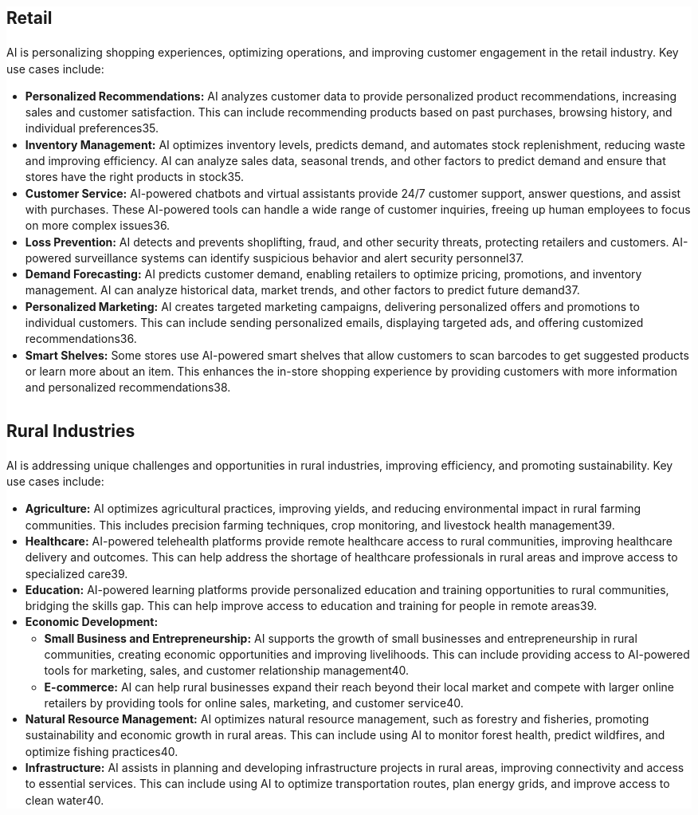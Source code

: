 ## **Retail**

AI is personalizing shopping experiences, optimizing operations, and improving customer engagement in the retail industry. Key use cases include:

* **Personalized Recommendations:** AI analyzes customer data to provide personalized product recommendations, increasing sales and customer satisfaction. This can include recommending products based on past purchases, browsing history, and individual preferences35.  
* **Inventory Management:** AI optimizes inventory levels, predicts demand, and automates stock replenishment, reducing waste and improving efficiency. AI can analyze sales data, seasonal trends, and other factors to predict demand and ensure that stores have the right products in stock35.  
* **Customer Service:** AI-powered chatbots and virtual assistants provide 24/7 customer support, answer questions, and assist with purchases. These AI-powered tools can handle a wide range of customer inquiries, freeing up human employees to focus on more complex issues36.  
* **Loss Prevention:** AI detects and prevents shoplifting, fraud, and other security threats, protecting retailers and customers. AI-powered surveillance systems can identify suspicious behavior and alert security personnel37.  
* **Demand Forecasting:** AI predicts customer demand, enabling retailers to optimize pricing, promotions, and inventory management. AI can analyze historical data, market trends, and other factors to predict future demand37.  
* **Personalized Marketing:** AI creates targeted marketing campaigns, delivering personalized offers and promotions to individual customers. This can include sending personalized emails, displaying targeted ads, and offering customized recommendations36.  
* **Smart Shelves:** Some stores use AI-powered smart shelves that allow customers to scan barcodes to get suggested products or learn more about an item. This enhances the in-store shopping experience by providing customers with more information and personalized recommendations38.

## **Rural Industries**

AI is addressing unique challenges and opportunities in rural industries, improving efficiency, and promoting sustainability. Key use cases include:

* **Agriculture:** AI optimizes agricultural practices, improving yields, and reducing environmental impact in rural farming communities. This includes precision farming techniques, crop monitoring, and livestock health management39.  
* **Healthcare:** AI-powered telehealth platforms provide remote healthcare access to rural communities, improving healthcare delivery and outcomes. This can help address the shortage of healthcare professionals in rural areas and improve access to specialized care39.  
* **Education:** AI-powered learning platforms provide personalized education and training opportunities to rural communities, bridging the skills gap. This can help improve access to education and training for people in remote areas39.  
* **Economic Development:**  
  * **Small Business and Entrepreneurship:** AI supports the growth of small businesses and entrepreneurship in rural communities, creating economic opportunities and improving livelihoods. This can include providing access to AI-powered tools for marketing, sales, and customer relationship management40.  
  * **E-commerce:** AI can help rural businesses expand their reach beyond their local market and compete with larger online retailers by providing tools for online sales, marketing, and customer service40.  
* **Natural Resource Management:** AI optimizes natural resource management, such as forestry and fisheries, promoting sustainability and economic growth in rural areas. This can include using AI to monitor forest health, predict wildfires, and optimize fishing practices40.  
* **Infrastructure:** AI assists in planning and developing infrastructure projects in rural areas, improving connectivity and access to essential services. This can include using AI to optimize transportation routes, plan energy grids, and improve access to clean water40.
